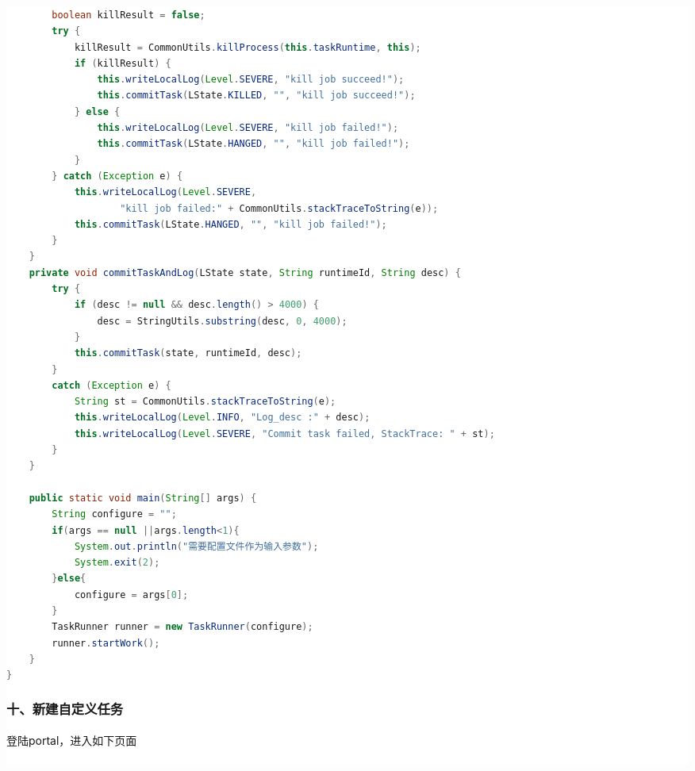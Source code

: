 ```java
        boolean killResult = false;
        try {
            killResult = CommonUtils.killProcess(this.taskRuntime, this);
            if (killResult) {
                this.writeLocalLog(Level.SEVERE, "kill job succeed!");
                this.commitTask(LState.KILLED, "", "kill job succeed!");
            } else {
                this.writeLocalLog(Level.SEVERE, "kill job failed!");
                this.commitTask(LState.HANGED, "", "kill job failed!");
            }
        } catch (Exception e) {
            this.writeLocalLog(Level.SEVERE,
                    "kill job failed:" + CommonUtils.stackTraceToString(e));
            this.commitTask(LState.HANGED, "", "kill job failed!");
        }
    }
    private void commitTaskAndLog(LState state, String runtimeId, String desc) {
        try {
            if (desc != null && desc.length() > 4000) {
                desc = StringUtils.substring(desc, 0, 4000);
            }
            this.commitTask(state, runtimeId, desc);
        }
        catch (Exception e) {
            String st = CommonUtils.stackTraceToString(e);
            this.writeLocalLog(Level.INFO, "Log_desc :" + desc);
            this.writeLocalLog(Level.SEVERE, "Commit task failed, StackTrace: " + st);
        }
    }

    public static void main(String[] args) {
        String configure = "";
        if(args == null ||args.length<1){
            System.out.println("需要配置文件作为输入参数");
            System.exit(2);
        }else{
            configure = args[0];
        }
        TaskRunner runner = new TaskRunner(configure);
        runner.startWork();
    }
}
```

### 十、新建自定义任务
登陆portal，进入如下页面   
![]()
